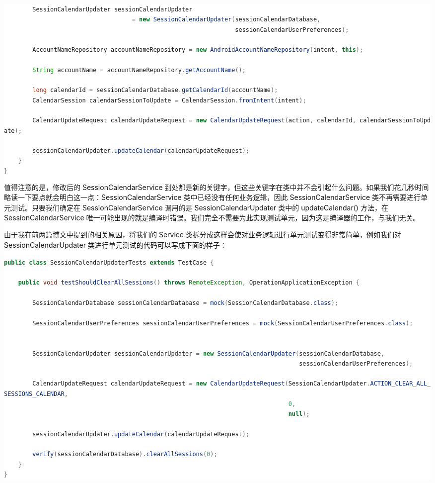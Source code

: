 ```java
        SessionCalendarUpdater sessionCalendarUpdater
                                    = new SessionCalendarUpdater(sessionCalendarDatabase,
                                                                 sessionCalendarUserPreferences);
 
        AccountNameRepository accountNameRepository = new AndroidAccountNameRepository(intent, this);
 
        String accountName = accountNameRepository.getAccountName();
 
        long calendarId = sessionCalendarDatabase.getCalendarId(accountName);
        CalendarSession calendarSessionToUpdate = CalendarSession.fromIntent(intent);
 
        CalendarUpdateRequest calendarUpdateRequest = new CalendarUpdateRequest(action, calendarId, calendarSessionToUpdate);
 
        sessionCalendarUpdater.updateCalendar(calendarUpdateRequest);
    }
}
```

值得注意的是，修改后的 SessionCalendarService 到处都是新的关键字，但这些关键字在类中并不会引起什么问题。如果我们花几秒时间略读一下要点就会明白这一点：SessionCalendarService 类中已经没有任何业务逻辑，因此 SessionCalendarService 类不再需要进行单元测试。只要我们确定在 SessionCalendarService 调用的是  SessionCalendarUpdater 类中的 updateCalendar() 方法，在 SessionCalendarService 唯一可能出现的就是编译时错误。我们完全不需要为此实现测试单元，因为这是编译器的工作，与我们无关。

由于我在前两篇博文中提到的相关原因，将我们的 Service 类拆分成这样会使对业务逻辑进行单元测试变得非常简单，例如我们对 SessionCalendarUpdater 类进行单元测试的代码可以写成下面的样子：

```java
public class SessionCalendarUpdaterTests extends TestCase {
 
    public void testShouldClearAllSessions() throws RemoteException, OperationApplicationException {
 
        SessionCalendarDatabase sessionCalendarDatabase = mock(SessionCalendarDatabase.class);
 
        SessionCalendarUserPreferences sessionCalendarUserPreferences = mock(SessionCalendarUserPreferences.class);
 
 
        SessionCalendarUpdater sessionCalendarUpdater = new SessionCalendarUpdater(sessionCalendarDatabase,
                                                                                   sessionCalendarUserPreferences);
 
        CalendarUpdateRequest calendarUpdateRequest = new CalendarUpdateRequest(SessionCalendarUpdater.ACTION_CLEAR_ALL_SESSIONS_CALENDAR,
                                                                                0,
                                                                                null);
        
        sessionCalendarUpdater.updateCalendar(calendarUpdateRequest);
 
        verify(sessionCalendarDatabase).clearAllSessions(0);
    }
}
```
